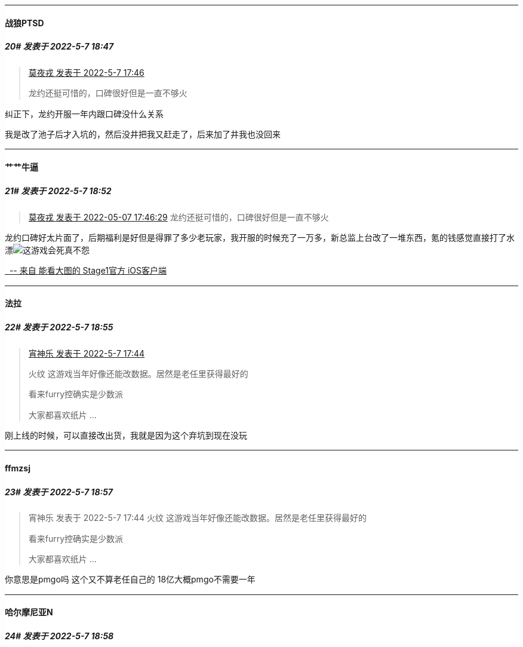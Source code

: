 *****

####  战狼PTSD  
##### 20#       发表于 2022-5-7 18:47

<blockquote><a href="httphttps://bbs.saraba1st.com/2b/forum.php?mod=redirect&amp;goto=findpost&amp;pid=55729305&amp;ptid=2068336" target="_blank">莫夜戎 发表于 2022-5-7 17:46</a>

龙约还挺可惜的，口碑很好但是一直不够火</blockquote>
纠正下，龙约开服一年内跟口碑没什么关系

我是改了池子后才入坑的，然后没井把我又赶走了，后来加了井我也没回来

*****

####  艹艹牛逼  
##### 21#       发表于 2022-5-7 18:52

<blockquote><a href="httphttps://bbs.saraba1st.com/2b/forum.php?mod=redirect&amp;goto=findpost&amp;pid=55729305&amp;ptid=2068336" target="_blank">莫夜戎 发表于 2022-05-07 17:46:29</a>
龙约还挺可惜的，口碑很好但是一直不够火</blockquote>龙约口碑好太片面了，后期福利是好但是得罪了多少老玩家，我开服的时候充了一万多，新总监上台改了一堆东西，氪的钱感觉直接打了水漂<img src="https://static.saraba1st.com/image/smiley/face2017/067.png" referrerpolicy="no-referrer">这游戏会死真不怨

[  -- 来自 能看大图的 Stage1官方 iOS客户端](https://itunes.apple.com/fi/app/saraba1st/id1221237470?mt=8)

*****

####  法拉  
##### 22#       发表于 2022-5-7 18:55

<blockquote><a href="httphttps://bbs.saraba1st.com/2b/forum.php?mod=redirect&amp;goto=findpost&amp;pid=55729270&amp;ptid=2068336" target="_blank">宵神乐 发表于 2022-5-7 17:44</a>

火纹 这游戏当年好像还能改数据。居然是老任里获得最好的

看来furry控确实是少数派

大家都喜欢纸片 ...</blockquote>
刚上线的时候，可以直接改出货，我就是因为这个弃坑到现在没玩

*****

####  ffmzsj  
##### 23#       发表于 2022-5-7 18:57

<blockquote>宵神乐 发表于 2022-5-7 17:44
火纹 这游戏当年好像还能改数据。居然是老任里获得最好的

看来furry控确实是少数派

大家都喜欢纸片 ...</blockquote>
你意思是pmgo吗 这个又不算老任自己的 18亿大概pmgo不需要一年

*****

####  哈尔摩尼亚N  
##### 24#       发表于 2022-5-7 18:58
